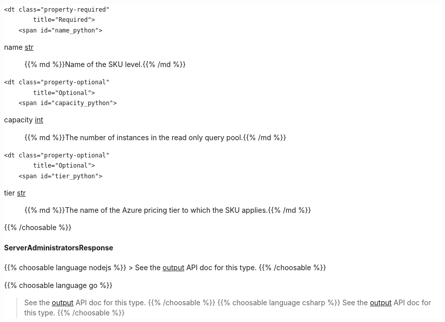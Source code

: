     <dt class="property-required"
            title="Required">
        <span id="name_python">
<a href="#name_python" style="color: inherit; text-decoration: inherit;">name</a>
</span> 
        <span class="property-indicator"></span>
        <span class="property-type"><a href="https://docs.python.org/3/library/stdtypes.html">str</a></span>
    </dt>
    <dd>{{% md %}}Name of the SKU level.{{% /md %}}</dd>

    <dt class="property-optional"
            title="Optional">
        <span id="capacity_python">
<a href="#capacity_python" style="color: inherit; text-decoration: inherit;">capacity</a>
</span> 
        <span class="property-indicator"></span>
        <span class="property-type"><a href="https://docs.python.org/3/library/stdtypes.html">int</a></span>
    </dt>
    <dd>{{% md %}}The number of instances in the read only query pool.{{% /md %}}</dd>

    <dt class="property-optional"
            title="Optional">
        <span id="tier_python">
<a href="#tier_python" style="color: inherit; text-decoration: inherit;">tier</a>
</span> 
        <span class="property-indicator"></span>
        <span class="property-type"><a href="https://docs.python.org/3/library/stdtypes.html">str</a></span>
    </dt>
    <dd>{{% md %}}The name of the Azure pricing tier to which the SKU applies.{{% /md %}}</dd>

</dl>
{{% /choosable %}}





<h4 id="serveradministratorsresponse">Server<wbr>Administrators<wbr>Response</h4>
{{% choosable language nodejs %}}
> See the   <a href="/docs/reference/pkg/nodejs/pulumi/azure-nextgen/types/output/#ServerAdministratorsResponse">output</a> API doc for this type.
{{% /choosable %}}

{{% choosable language go %}}
> See the   <a href="https://pkg.go.dev/github.com/pulumi/pulumi-azure-nextgen/sdk/go/azure/analysisservices?tab=doc#ServerAdministratorsResponse">output</a> API doc for this type.
{{% /choosable %}}
{{% choosable language csharp %}}
> See the   <a href="/docs/reference/pkg/dotnet/Pulumi.AzureNextGen/Pulumi.AzureNextGen.Analysisservices.Outputs.ServerAdministratorsResponse.html">output</a> API doc for this type.
{{% /choosable %}}

